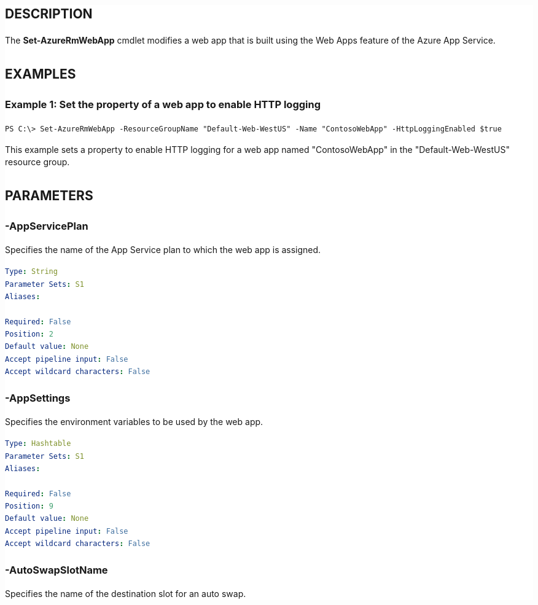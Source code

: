 ## DESCRIPTION
The **Set-AzureRmWebApp** cmdlet modifies a web app that is built using the Web Apps feature of the Azure App Service.

## EXAMPLES

### Example 1: Set the property of a web app to enable HTTP logging
```
PS C:\> Set-AzureRmWebApp -ResourceGroupName "Default-Web-WestUS" -Name "ContosoWebApp" -HttpLoggingEnabled $true
```

This example sets a property to enable HTTP logging for a web app named "ContosoWebApp" in the "Default-Web-WestUS" resource group.

## PARAMETERS

### -AppServicePlan
Specifies the name of the App Service plan to which the web app is assigned.

```yaml
Type: String
Parameter Sets: S1
Aliases:

Required: False
Position: 2
Default value: None
Accept pipeline input: False
Accept wildcard characters: False
```

### -AppSettings
Specifies the environment variables to be used by the web app.

```yaml
Type: Hashtable
Parameter Sets: S1
Aliases:

Required: False
Position: 9
Default value: None
Accept pipeline input: False
Accept wildcard characters: False
```

### -AutoSwapSlotName
Specifies the name of the destination slot for an auto swap.
